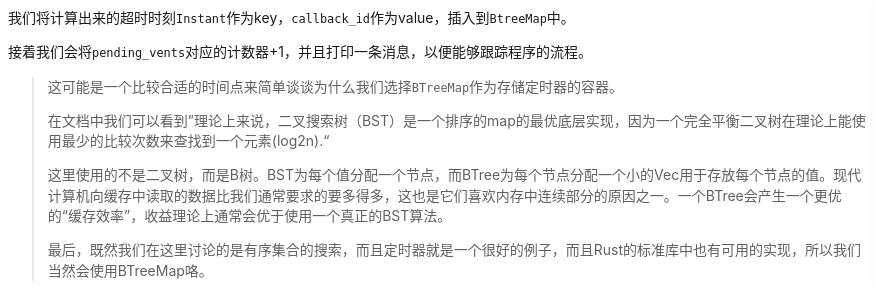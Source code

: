 我们将计算出来的超时时刻`Instant`作为key，`callback_id`作为value，插入到`BtreeMap`中。

接着我们会将`pending_vents`对应的计数器+1，并且打印一条消息，以便能够跟踪程序的流程。

> 这可能是一个比较合适的时间点来简单谈谈为什么我们选择`BTreeMap`作为存储定时器的容器。
>
> 在文档中我们可以看到”理论上来说，二叉搜索树（BST）是一个排序的map的最优底层实现，因为一个完全平衡二叉树在理论上能使用最少的比较次数来查找到一个元素(log2n).“
>
> 这里使用的不是二叉树，而是B树。BST为每个值分配一个节点，而BTree为每个节点分配一个小的Vec用于存放每个节点的值。现代计算机向缓存中读取的数据比我们通常要求的要多得多，这也是它们喜欢内存中连续部分的原因之一。一个BTree会产生一个更优的“缓存效率”，收益理论上通常会优于使用一个真正的BST算法。
>
> 最后，既然我们在这里讨论的是有序集合的搜索，而且定时器就是一个很好的例子，而且Rust的标准库中也有可用的实现，所以我们当然会使用BTreeMap咯。
